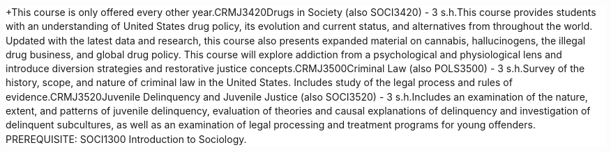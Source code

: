 

+This course is only offered every other year.CRMJ3420Drugs in Society (also SOCI3420)  - 3 s.h.This course provides students with an understanding of United States drug policy, its evolution and current status, and alternatives from throughout the world. Updated with the latest data and research, this course also presents expanded material on cannabis, hallucinogens, the illegal drug business, and global drug policy. This course will explore addiction from a psychological and physiological lens and introduce diversion strategies and restorative justice concepts.CRMJ3500Criminal Law (also POLS3500)  - 3 s.h.Survey of the history, scope, and nature of criminal law in the United States. Includes study of the legal process and rules of evidence.CRMJ3520Juvenile Delinquency and Juvenile Justice (also SOCI3520)  - 3 s.h.Includes an examination of the nature, extent, and patterns of juvenile delinquency, evaluation of theories and causal explanations of delinquency and investigation of delinquent subcultures, as well as an examination of legal processing and treatment programs for young offenders. PREREQUISITE: SOCI1300 Introduction to Sociology.


